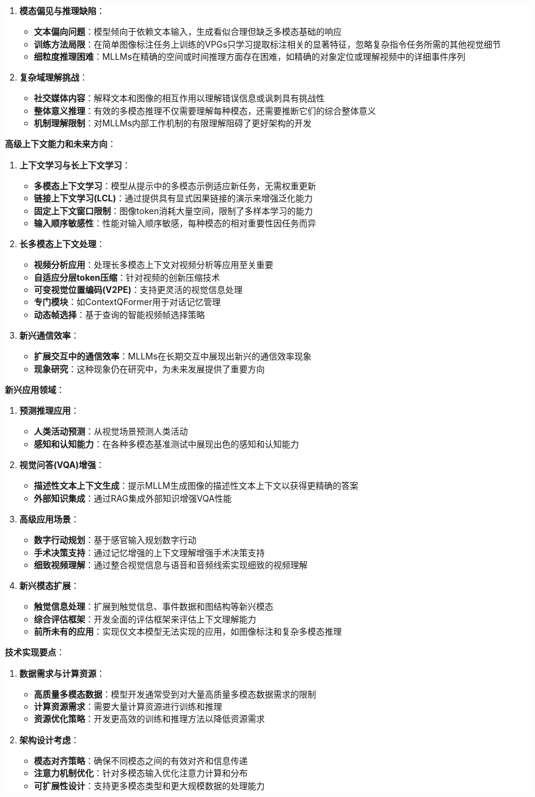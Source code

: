 1. **模态偏见与推理缺陷**：
   - **文本偏向问题**：模型倾向于依赖文本输入，生成看似合理但缺乏多模态基础的响应
   - **训练方法局限**：在简单图像标注任务上训练的VPGs只学习提取标注相关的显著特征，忽略复杂指令任务所需的其他视觉细节
   - **细粒度推理困难**：MLLMs在精确的空间或时间推理方面存在困难，如精确的对象定位或理解视频中的详细事件序列

2. **复杂域理解挑战**：
   - **社交媒体内容**：解释文本和图像的相互作用以理解错误信息或讽刺具有挑战性
   - **整体意义推理**：有效的多模态推理不仅需要理解每种模态，还需要推断它们的综合整体意义
   - **机制理解限制**：对MLLMs内部工作机制的有限理解阻碍了更好架构的开发

**高级上下文能力和未来方向**：

1. **上下文学习与长上下文学习**：
   - **多模态上下文学习**：模型从提示中的多模态示例适应新任务，无需权重更新
   - **链接上下文学习(LCL)**：通过提供具有显式因果链接的演示来增强泛化能力
   - **固定上下文窗口限制**：图像token消耗大量空间，限制了多样本学习的能力
   - **输入顺序敏感性**：性能对输入顺序敏感，每种模态的相对重要性因任务而异

2. **长多模态上下文处理**：
   - **视频分析应用**：处理长多模态上下文对视频分析等应用至关重要
   - **自适应分层token压缩**：针对视频的创新压缩技术
   - **可变视觉位置编码(V2PE)**：支持更灵活的视觉信息处理
   - **专门模块**：如ContextQFormer用于对话记忆管理
   - **动态帧选择**：基于查询的智能视频帧选择策略

3. **新兴通信效率**：
   - **扩展交互中的通信效率**：MLLMs在长期交互中展现出新兴的通信效率现象
   - **现象研究**：这种现象仍在研究中，为未来发展提供了重要方向

**新兴应用领域**：

1. **预测推理应用**：
   - **人类活动预测**：从视觉场景预测人类活动
   - **感知和认知能力**：在各种多模态基准测试中展现出色的感知和认知能力

2. **视觉问答(VQA)增强**：
   - **描述性文本上下文生成**：提示MLLM生成图像的描述性文本上下文以获得更精确的答案
   - **外部知识集成**：通过RAG集成外部知识增强VQA性能

3. **高级应用场景**：
   - **数字行动规划**：基于感官输入规划数字行动
   - **手术决策支持**：通过记忆增强的上下文理解增强手术决策支持
   - **细致视频理解**：通过整合视觉信息与语音和音频线索实现细致的视频理解

4. **新兴模态扩展**：
   - **触觉信息处理**：扩展到触觉信息、事件数据和图结构等新兴模态
   - **综合评估框架**：开发全面的评估框架来评估上下文理解能力
   - **前所未有的应用**：实现仅文本模型无法实现的应用，如图像标注和复杂多模态推理

**技术实现要点**：

1. **数据需求与计算资源**：
   - **高质量多模态数据**：模型开发通常受到对大量高质量多模态数据需求的限制
   - **计算资源需求**：需要大量计算资源进行训练和推理
   - **资源优化策略**：开发更高效的训练和推理方法以降低资源需求

2. **架构设计考虑**：
   - **模态对齐策略**：确保不同模态之间的有效对齐和信息传递
   - **注意力机制优化**：针对多模态输入优化注意力计算和分布
   - **可扩展性设计**：支持更多模态类型和更大规模数据的处理能力

